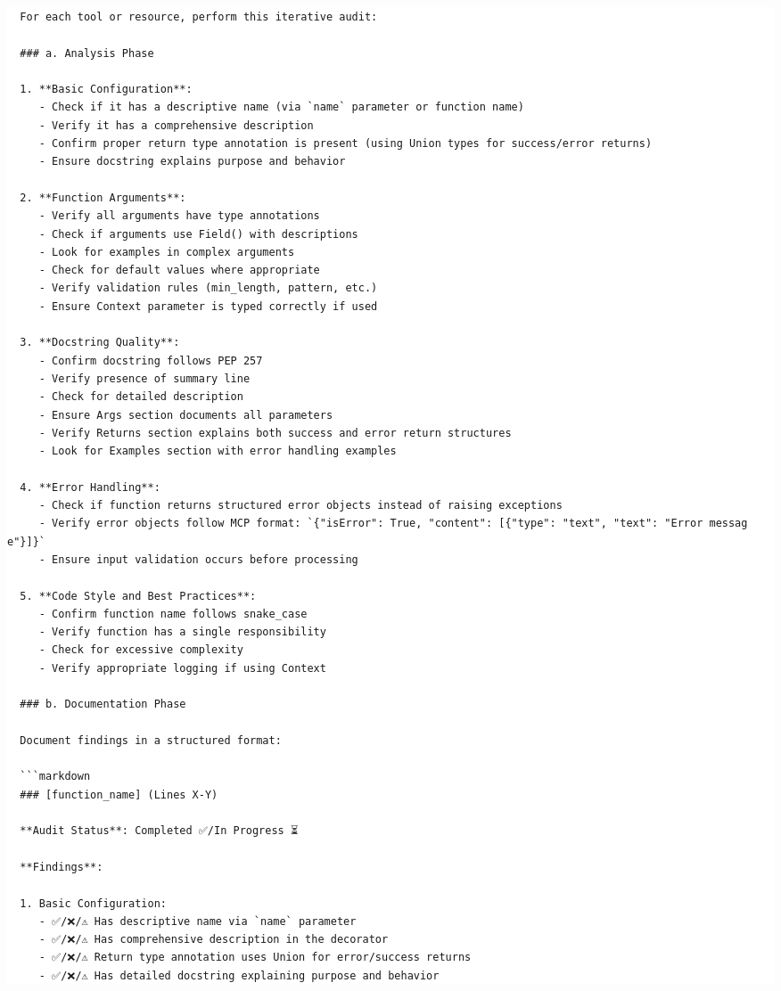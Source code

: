       For each tool or resource, perform this iterative audit:

      ### a. Analysis Phase

      1. **Basic Configuration**:
         - Check if it has a descriptive name (via `name` parameter or function name)
         - Verify it has a comprehensive description
         - Confirm proper return type annotation is present (using Union types for success/error returns)
         - Ensure docstring explains purpose and behavior

      2. **Function Arguments**:
         - Verify all arguments have type annotations
         - Check if arguments use Field() with descriptions
         - Look for examples in complex arguments
         - Check for default values where appropriate
         - Verify validation rules (min_length, pattern, etc.)
         - Ensure Context parameter is typed correctly if used

      3. **Docstring Quality**:
         - Confirm docstring follows PEP 257
         - Verify presence of summary line
         - Check for detailed description
         - Ensure Args section documents all parameters
         - Verify Returns section explains both success and error return structures
         - Look for Examples section with error handling examples

      4. **Error Handling**:
         - Check if function returns structured error objects instead of raising exceptions
         - Verify error objects follow MCP format: `{"isError": True, "content": [{"type": "text", "text": "Error message"}]}`
         - Ensure input validation occurs before processing

      5. **Code Style and Best Practices**:
         - Confirm function name follows snake_case
         - Verify function has a single responsibility
         - Check for excessive complexity
         - Verify appropriate logging if using Context

      ### b. Documentation Phase

      Document findings in a structured format:

      ```markdown
      ### [function_name] (Lines X-Y)

      **Audit Status**: Completed ✅/In Progress ⏳

      **Findings**:

      1. Basic Configuration:
         - ✅/❌/⚠️ Has descriptive name via `name` parameter
         - ✅/❌/⚠️ Has comprehensive description in the decorator
         - ✅/❌/⚠️ Return type annotation uses Union for error/success returns
         - ✅/❌/⚠️ Has detailed docstring explaining purpose and behavior
